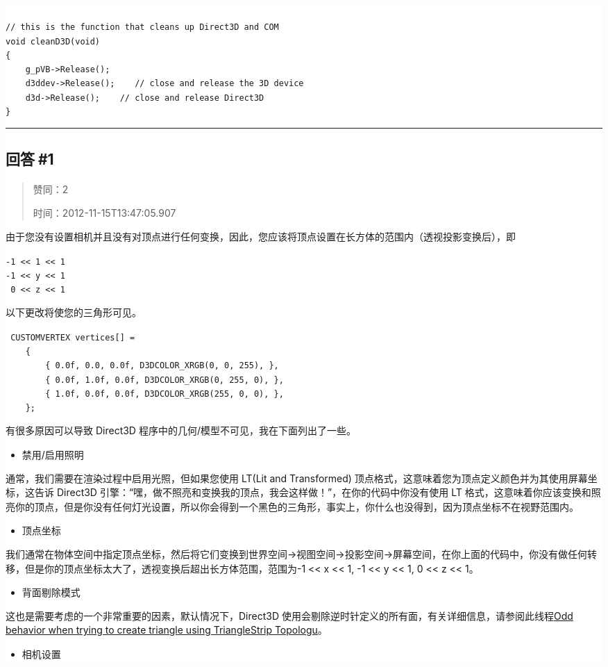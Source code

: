 ```

// this is the function that cleans up Direct3D and COM
void cleanD3D(void)
{
    g_pVB->Release();
    d3ddev->Release();    // close and release the 3D device
    d3d->Release();    // close and release Direct3D
} 
```

* * *

## 回答 #1

> 赞同：2
> 
> 时间：2012-11-15T13:47:05.907

由于您没有设置相机并且没有对顶点进行任何变换，因此，您应该将顶点设置在长方体的范围内（透视投影变换后），即

```
-1 << 1 << 1
-1 << y << 1
 0 << z << 1 
```

以下更改将使您的三角形可见。

```
 CUSTOMVERTEX vertices[] =
    {
        { 0.0f, 0.0, 0.0f, D3DCOLOR_XRGB(0, 0, 255), },
        { 0.0f, 1.0f, 0.0f, D3DCOLOR_XRGB(0, 255, 0), },
        { 1.0f, 0.0f, 0.0f, D3DCOLOR_XRGB(255, 0, 0), },
    }; 
```

有很多原因可以导致 Direct3D 程序中的几何/模型不可见，我在下面列出了一些。

*   禁用/启用照明

通常，我们需要在渲染过程中启用光照，但如果您使用 LT(Lit and Transformed) 顶点格式，这意味着您为顶点定义颜色并为其使用屏幕坐标，这告诉 Direct3D 引擎：“嘿，做不照亮和变换我的顶点，我会这样做！”，在你的代码中你没有使用 LT 格式，这意味着你应该变换和照亮你的顶点，但是你没有任何灯光设置，所以你会得到一个黑色的三角形，事实上，你什么也没得到，因为顶点坐标不在视野范围内。

*   顶点坐标

我们通常在物体空间中指定顶点坐标，然后将它们变换到世界空间->视图空间->投影空间->屏幕空间，在你上面的代码中，你没有做任何转移，但是你的顶点坐标太大了，透视变换后超出长方体范围，范围为-1 << x << 1, -1 << y << 1, 0 << z << 1。

*   背面剔除模式

这也是需要考虑的一个非常重要的因素，默认情况下，Direct3D 使用会剔除逆时针定义的所有面，有关详细信息，请参阅此线程[Odd behavior when trying to create triangle using TriangleStrip Topologu](https://stackoverflow.com/questions/13296440/odd-behaviour-when-trying-to-create-triangle-using-trianglestrip-topologu/13300848#13300848)。

*   相机设置
